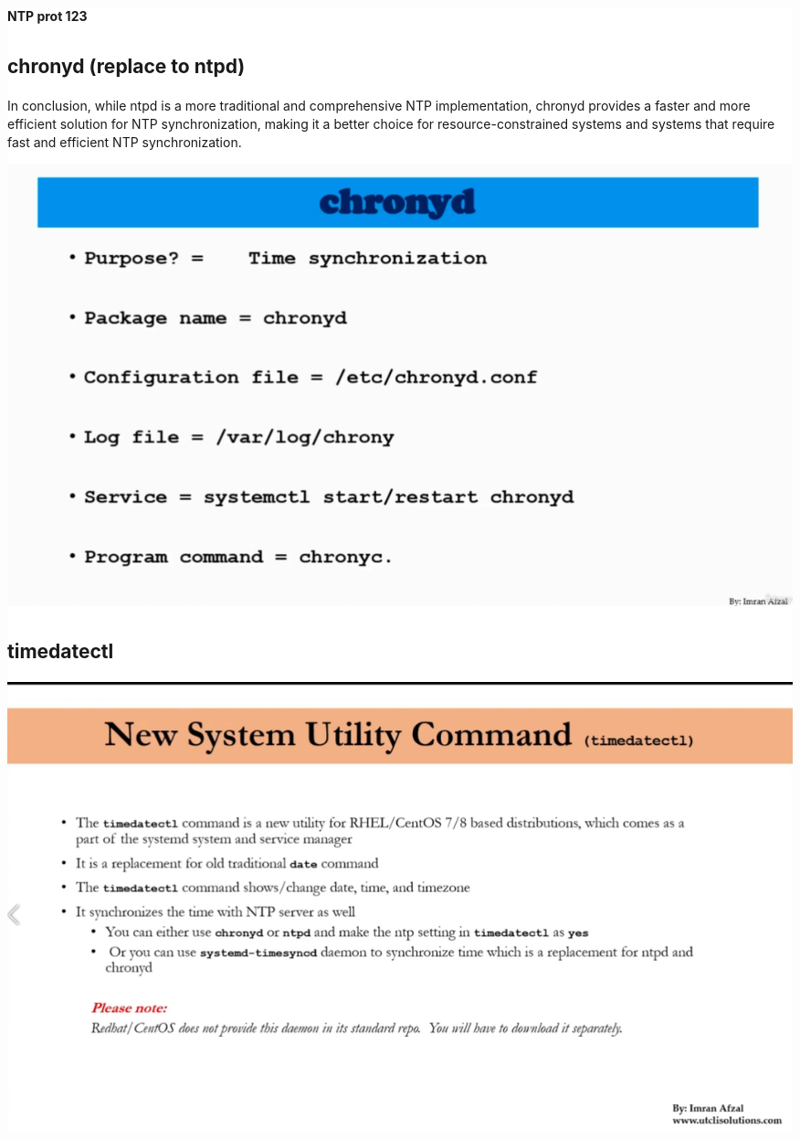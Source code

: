 **NTP prot 123**

## chronyd (replace to ntpd)

In conclusion, while ntpd is a more traditional and comprehensive NTP implementation, chronyd provides a faster and more efficient solution for NTP synchronization, making it a better choice for resource-constrained systems and systems that require fast and efficient NTP synchronization.

![124](images/124.png)

## timedatectl

![125](images/125.png)